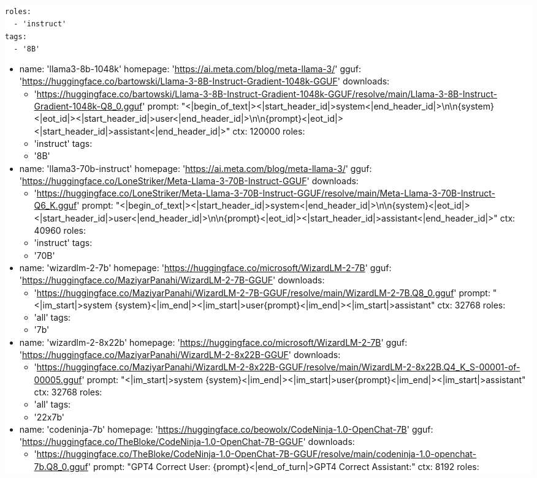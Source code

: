     roles:
      - 'instruct'
    tags:
      - '8B'
  - name: 'llama3-8b-1048k'
    homepage: 'https://ai.meta.com/blog/meta-llama-3/'
    gguf: 'https://huggingface.co/bartowski/Llama-3-8B-Instruct-Gradient-1048k-GGUF'
    downloads:
      - 'https://huggingface.co/bartowski/Llama-3-8B-Instruct-Gradient-1048k-GGUF/resolve/main/Llama-3-8B-Instruct-Gradient-1048k-Q8_0.gguf'
    prompt: "<|begin_of_text|><|start_header_id|>system<|end_header_id|>\n\n{system}<|eot_id|><|start_header_id|>user<|end_header_id|>\n\n{prompt}<|eot_id|><|start_header_id|>assistant<|end_header_id|>"
    ctx: 120000
    roles:
      - 'instruct'
    tags:
      - '8B'
  - name: 'llama3-70b-instruct'
    homepage: 'https://ai.meta.com/blog/meta-llama-3/'
    gguf: 'https://huggingface.co/LoneStriker/Meta-Llama-3-70B-Instruct-GGUF'
    downloads:
      - 'https://huggingface.co/LoneStriker/Meta-Llama-3-70B-Instruct-GGUF/resolve/main/Meta-Llama-3-70B-Instruct-Q6_K.gguf'
    prompt: "<|begin_of_text|><|start_header_id|>system<|end_header_id|>\n\n{system}<|eot_id|><|start_header_id|>user<|end_header_id|>\n\n{prompt}<|eot_id|><|start_header_id|>assistant<|end_header_id|>"
    ctx: 40960
    roles:
      - 'instruct'
    tags:
      - '70B'
  - name: 'wizardlm-2-7b'
    homepage: 'https://huggingface.co/microsoft/WizardLM-2-7B'
    gguf: 'https://huggingface.co/MaziyarPanahi/WizardLM-2-7B-GGUF'
    downloads:
      - 'https://huggingface.co/MaziyarPanahi/WizardLM-2-7B-GGUF/resolve/main/WizardLM-2-7B.Q8_0.gguf'
    prompt: "<|im_start|>system {system}<|im_end|><|im_start|>user{prompt}<|im_end|><|im_start|>assistant"
    ctx: 32768
    roles:
      - 'all'
    tags:
      - '7b'
  - name: 'wizardlm-2-8x22b'
    homepage: 'https://huggingface.co/microsoft/WizardLM-2-7B'
    gguf: 'https://huggingface.co/MaziyarPanahi/WizardLM-2-8x22B-GGUF'
    downloads:
      - 'https://huggingface.co/MaziyarPanahi/WizardLM-2-8x22B-GGUF/resolve/main/WizardLM-2-8x22B.Q4_K_S-00001-of-00005.gguf'
    prompt: "<|im_start|>system {system}<|im_end|><|im_start|>user{prompt}<|im_end|><|im_start|>assistant"
    ctx: 32768
    roles:
      - 'all'
    tags:
      - '22x7b'
  - name: 'codeninja-7b'
    homepage: 'https://huggingface.co/beowolx/CodeNinja-1.0-OpenChat-7B'
    gguf: 'https://huggingface.co/TheBloke/CodeNinja-1.0-OpenChat-7B-GGUF'
    downloads:
      - 'https://huggingface.co/TheBloke/CodeNinja-1.0-OpenChat-7B-GGUF/resolve/main/codeninja-1.0-openchat-7b.Q8_0.gguf'
    prompt: "GPT4 Correct User: {prompt}<|end_of_turn|>GPT4 Correct Assistant:"
    ctx: 8192
    roles: